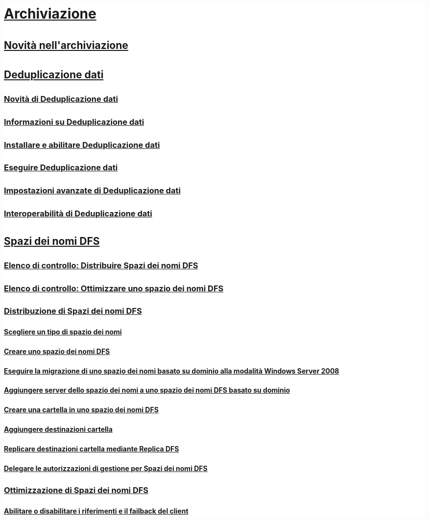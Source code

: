 # [Archiviazione](storage.md)
## [Novità nell'archiviazione](whats-new-in-storage.md)
## [Deduplicazione dati](data-deduplication/overview.md)
### [Novità di Deduplicazione dati](data-deduplication/whats-new.md)
### [Informazioni su Deduplicazione dati](data-deduplication/understand.md)
### [Installare e abilitare Deduplicazione dati](data-deduplication/install-enable.md)
### [Eseguire Deduplicazione dati](data-deduplication/run.md)
### [Impostazioni avanzate di Deduplicazione dati](data-deduplication/advanced-settings.md)
### [Interoperabilità di Deduplicazione dati](data-deduplication/interop.md)
## [Spazi dei nomi DFS](dfs-namespaces/dfs-overview.md)
### [Elenco di controllo: Distribuire Spazi dei nomi DFS](dfs-namespaces/checklist-deploy-dfs-namespaces.md)
### [Elenco di controllo: Ottimizzare uno spazio dei nomi DFS](dfs-namespaces/checklist-tune-a-dfs-namespace.md)
### [Distribuzione di Spazi dei nomi DFS](dfs-namespaces/deploying-dfs-namespaces.md)
#### [Scegliere un tipo di spazio dei nomi](dfs-namespaces/choose-a-namespace-type.md)
#### [Creare uno spazio dei nomi DFS](dfs-namespaces/create-a-dfs-namespace.md)
#### [Eseguire la migrazione di uno spazio dei nomi basato su dominio alla modalità Windows Server 2008](dfs-namespaces/migrate-a-domain-based-namespace-to-windows-server-2008-mode.md)
#### [Aggiungere server dello spazio dei nomi a uno spazio dei nomi DFS basato su dominio](dfs-namespaces/add-namespace-servers-to-a-domain-based-DFS-namespace.md)
#### [Creare una cartella in uno spazio dei nomi DFS](dfs-namespaces/create-a-folder-in-a-dfs-namespace.md)
#### [Aggiungere destinazioni cartella](dfs-namespaces/add-folder-targets.md)
#### [Replicare destinazioni cartella mediante Replica DFS](dfs-namespaces/replicate-folder-targets-using-dfs-replication.md)
#### [Delegare le autorizzazioni di gestione per Spazi dei nomi DFS](dfs-namespaces/delegate-management-permissions-for-dfs-namespaces.md)
### [Ottimizzazione di Spazi dei nomi DFS](dfs-namespaces/tuning-dfs-namespaces.md)
#### [Abilitare o disabilitare i riferimenti e il failback del client](dfs-namespaces/enable-or-disable-referrals-and-client-failback.md)
